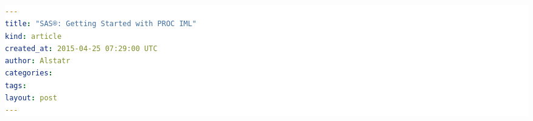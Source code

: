 ```yaml
---
title: "SAS®: Getting Started with PROC IML"
kind: article
created_at: 2015-04-25 07:29:00 UTC
author: Alstatr
categories: 
tags: 
layout: post
---
```
